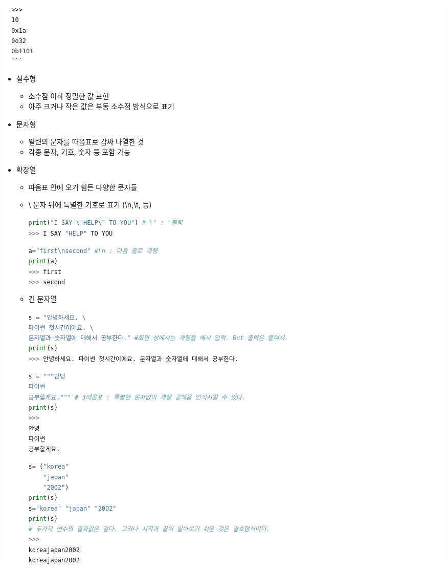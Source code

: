       >>>
      10
      0x1a
      0o32
      0b1101
      ```

- 실수형

  - 소수점 이하 정밀한 값 표현
  - 아주 크거나 작은 값은 부동 소수점 방식으로 표기

- 문자형

  - 일련의 문자를 따옴표로 감싸 나열한 것
  - 각종 문자, 기호, 숫자 등 포함 가능

- 확장열

  - 따옴표 안에 오기 힘든 다양한 문자들

  - \ 문자 뒤에 특별한 기호로 표기 (\n,\t, 등)

    ```python
    print("I SAY \"HELP\" TO YOU") # \" : "출력
    >>> I SAY "HELP" TO YOU
    ```

    ```python
    a="first\nsecond" #\n : 다음 줄로 개행
    print(a)
    >>> first
    >>> second
    ```

  - 긴 문자열

    ```python
    s = "안녕하세요. \
    파이썬 첫시간이에요. \
    문자열과 숫자열에 대해서 공부한다." #화면 상에서는 개행을 해서 입력. But 출력은 붙여서.
    print(s)
    >>> 안녕하세요. 파이썬 첫시간이에요. 문자열과 숫자열에 대해서 공부한다.
    ```

    ```python
    s = """안녕
    파이썬
    공부할게요.""" # 3따옴표 : 특별한 문자없이 개행 공백을 인식시킬 수 있다.
    print(s)
    >>>
    안녕
    파이썬
    공부할게요.
    ```

    ```python
    s= ("korea"
        "japan"
        "2002")
    print(s)
    s="korea" "japan" "2002"
    print(s) 
    # 두가지 변수의 결과값은 같다. 그러나 시작과 끝이 알아보기 쉬운 것은 괄호형식이다.
    >>>
    koreajapan2002
    koreajapan2002
    ```